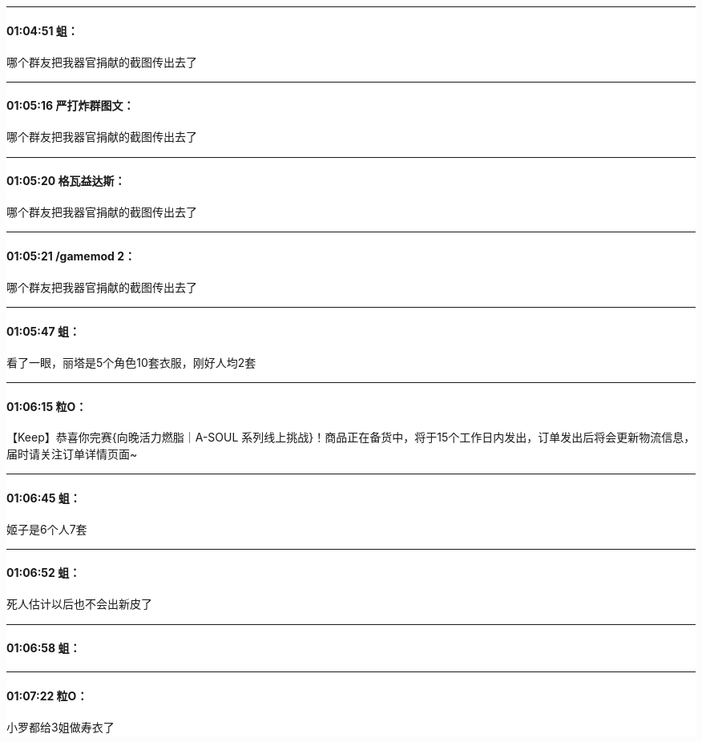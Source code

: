 *****

#### 01:04:51  蛆：

哪个群友把我器官捐献的截图传出去了

*****

#### 01:05:16  严打炸群图文：

哪个群友把我器官捐献的截图传出去了

*****

#### 01:05:20  格瓦益达斯：

哪个群友把我器官捐献的截图传出去了

*****

#### 01:05:21  /gamemod 2：

哪个群友把我器官捐献的截图传出去了

*****

#### 01:05:47  蛆：

看了一眼，丽塔是5个角色10套衣服，刚好人均2套

*****

#### 01:06:15  粒O：

【Keep】恭喜你完赛{向晚活力燃脂｜A-SOUL 系列线上挑战}！商品正在备货中，将于15个工作日内发出，订单发出后将会更新物流信息，届时请关注订单详情页面~

*****

#### 01:06:45  蛆：

姬子是6个人7套

*****

#### 01:06:52  蛆：

死人估计以后也不会出新皮了

*****

#### 01:06:58  蛆：



*****

#### 01:07:22  粒O：

小罗都给3姐做寿衣了

